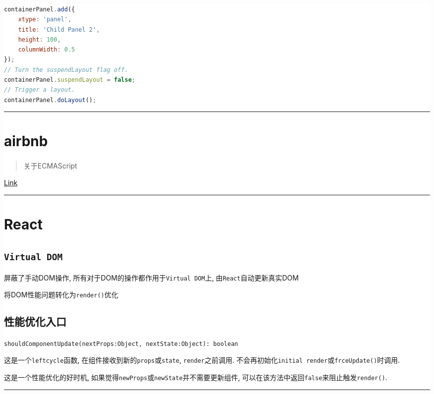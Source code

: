 ```js
containerPanel.add({
    xtype: 'panel',
    title: 'Child Panel 2',
    height: 100,
    columnWidth: 0.5
});
// Turn the suspendLayout flag off.
containerPanel.suspendLayout = false;
// Trigger a layout.
containerPanel.doLayout();
```

----

# airbnb
> 关于ECMAScript

[Link][link2]

----

# React

## `Virtual DOM`
屏蔽了手动DOM操作, 所有对于DOM的操作都作用于`Virtual DOM`上, 由`React`自动更新真实DOM

将DOM性能问题转化为`render()`优化

## 性能优化入口
`shouldComponentUpdate(nextProps:Object, nextState:Object): boolean`

这是一个`leftcycle`函数, 在组件接收到新的`props`或`state`, `render`之前调用. 不会再初始化`initial render`或`frceUpdate()`时调用.

这是一个性能优化的好时机, 如果觉得`newProps`或`newState`并不需要更新组件, 可以在该方法中返回`false`来阻止触发`render()`.

----

[link1]: https://www.w3.org/TR/1998/REC-CSS2-19980512/cascade.html#computed-value
[link2]: https://github.com/airbnb/javascript#performance
